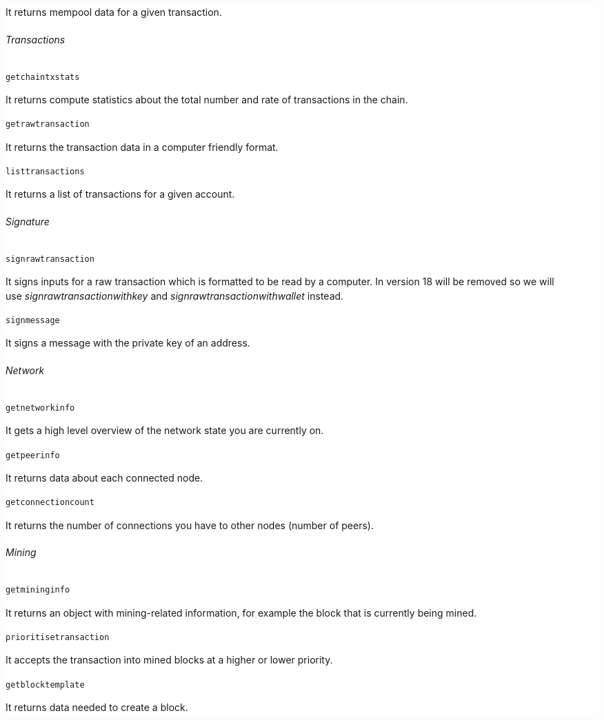 It returns mempool data for a given transaction.

###### Transactions

```js
getchaintxstats
```

It returns compute statistics about the total number and rate of transactions in the chain.

```js
getrawtransaction
```

It returns the transaction data in a computer friendly format.

```js
listtransactions
```

It returns a list of transactions for a given account.

###### Signature

```js
signrawtransaction
```

It signs inputs for a raw transaction which is formatted to be read by a computer. In version 18 will be removed so we will use *signrawtransactionwithkey* and *signrawtransactionwithwallet* instead.

```js
signmessage
```

It signs a message with the private key of an address.

###### Network

```js
getnetworkinfo
```

It gets a high level overview of the network state you are currently on.

```js
getpeerinfo
```

It returns data about each connected node.

```js
getconnectioncount
```

It returns the number of connections you have to other nodes (number of peers).

###### Mining

```js
getmininginfo
```

It returns an object with mining-related information, for example the block that is currently being mined.

```js
prioritisetransaction
```

It accepts the transaction into mined blocks at a higher or lower priority.

```js
getblocktemplate
```

It returns data needed to create a block.
